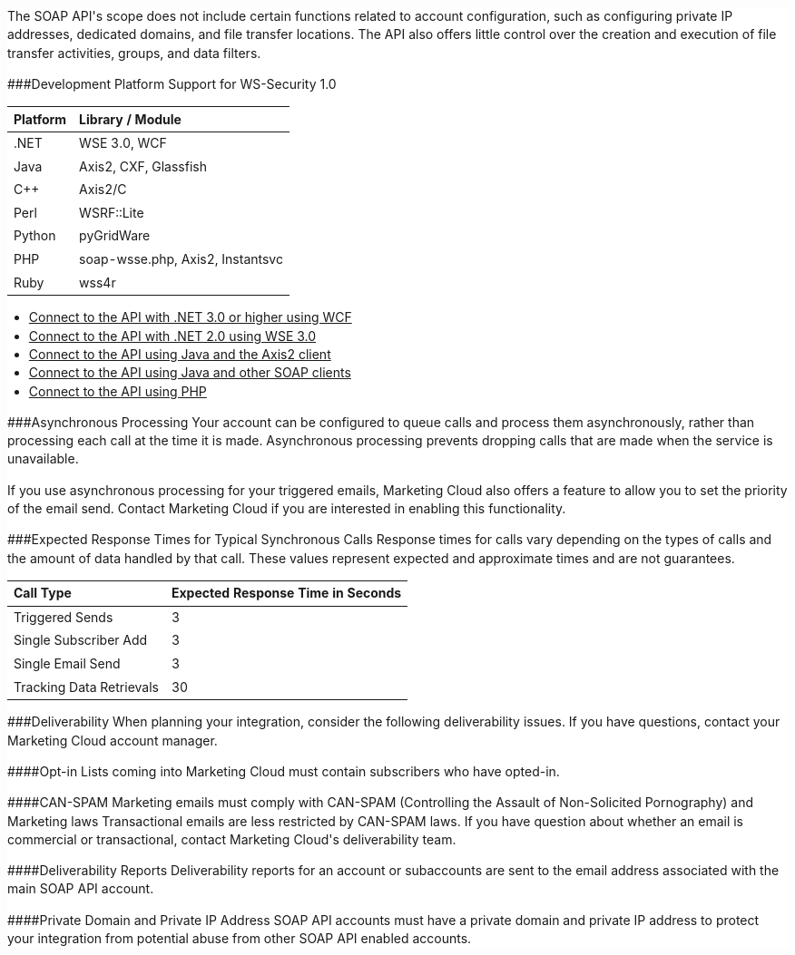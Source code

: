 The SOAP API's scope does not include certain functions related to account configuration, such as configuring private IP addresses, dedicated domains, and file transfer locations. The API also offers little control over the creation and execution of file transfer activities, groups, and data filters.

###Development Platform Support for WS-Security 1.0
<table class="table table-hover"><thead align="left"><tr><th>Platform</th><th>Library / Module</th></tr></thead><tbody><tr><td>.NET</td><td>WSE 3.0, WCF</td></tr><tr><td>Java</td><td>Axis2, CXF, Glassfish</td></tr><tr><td>C++</td><td>Axis2/C</td></tr><tr><td>Perl</td><td>WSRF::Lite</td></tr><tr><td>Python</td><td>pyGridWare</td></tr><tr><td>PHP</td><td>soap-wsse.php, Axis2, Instantsvc</td></tr><tr><td>Ruby</td><td>wss4r</td></tr></tbody></table>

* [Connect to the API with .NET 3.0 or higher using WCF](connecting_to_the_web_service_api_using_wcf.htm)
* [Connect to the API with .NET 2.0 using WSE 3.0](connecting_to_the_web_service_api_using_wse_30_and_net_20.htm)
* [Connect to the API using Java and the Axis2 client](connecting_to_the_soap_api_using_java_and_cxf.htm)
* [Connect to the API using Java and other SOAP clients](https://developer.salesforce.com/docs/atlas.en-us.mc-sdks.meta/mc-sdks/getting-started-with-the-java-sdk.htm)
* [Connect to the API using PHP](connecting_to_the_api_using_php.htm)

###Asynchronous Processing
Your account can be configured to queue calls and process them asynchronously, rather than processing each call at the time it is made. Asynchronous processing prevents dropping calls that are made when the service is unavailable.

If you use asynchronous processing for your triggered emails, Marketing Cloud also offers a feature to allow you to set the priority of the email send. Contact Marketing Cloud if you are interested in enabling this functionality.

###Expected Response Times for Typical Synchronous Calls
Response times for calls vary depending on the types of calls and the amount of data handled by that call. These values represent expected and approximate times and are not guarantees.
<table class="table table-hover"><thead align="left"><tr><th>Call Type</th><th>Expected Response Time in Seconds</th></tr></thead><tbody><tr><td>Triggered Sends</td><td>3</td></tr><tr><td>Single Subscriber Add</td><td>3</td></tr><tr><td>Single Email Send</td><td>3</td></tr><tr><td>Tracking Data Retrievals</td><td>30</td></tr></tbody></table>

###Deliverability
When planning your integration, consider the following deliverability issues. If you have questions, contact your Marketing Cloud account manager.

####Opt-in
Lists coming into Marketing Cloud must contain subscribers who have opted-in.

####CAN-SPAM
Marketing emails must comply with CAN-SPAM (Controlling the Assault of Non-Solicited Pornography) and Marketing laws Transactional emails are less restricted by CAN-SPAM laws. If you have question about whether an email is commercial or transactional, contact Marketing Cloud's deliverability team.

####Deliverability Reports
Deliverability reports for an account or subaccounts are sent to the email address associated with the main SOAP API account.

####Private Domain and Private IP Address
SOAP API accounts must have a private domain and private IP address to protect your integration from potential abuse from other SOAP API enabled accounts.
